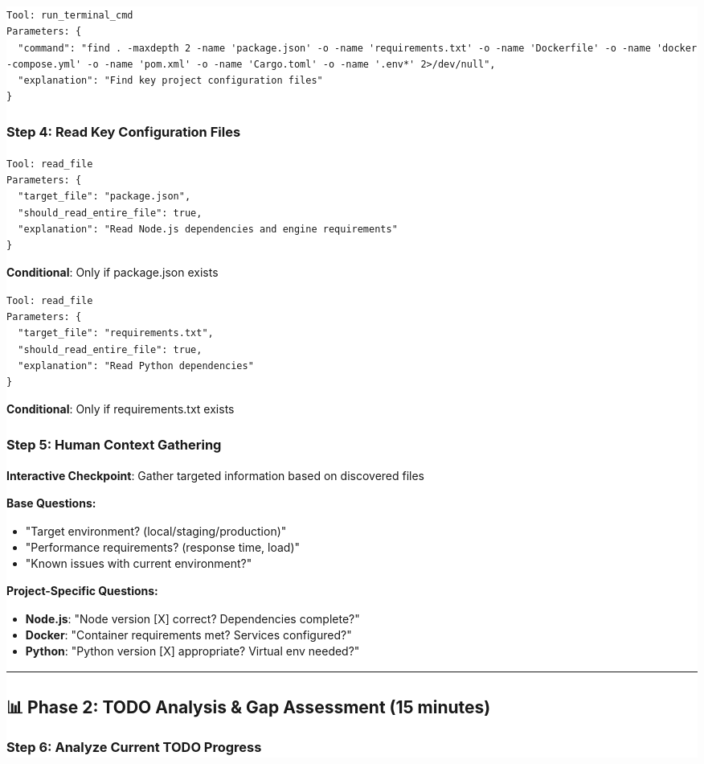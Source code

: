 ```
Tool: run_terminal_cmd
Parameters: {
  "command": "find . -maxdepth 2 -name 'package.json' -o -name 'requirements.txt' -o -name 'Dockerfile' -o -name 'docker-compose.yml' -o -name 'pom.xml' -o -name 'Cargo.toml' -o -name '.env*' 2>/dev/null",
  "explanation": "Find key project configuration files"
}
```

### Step 4: Read Key Configuration Files

```
Tool: read_file
Parameters: {
  "target_file": "package.json",
  "should_read_entire_file": true,
  "explanation": "Read Node.js dependencies and engine requirements"
}
```

**Conditional**: Only if package.json exists

```
Tool: read_file
Parameters: {
  "target_file": "requirements.txt",
  "should_read_entire_file": true,
  "explanation": "Read Python dependencies"
}
```

**Conditional**: Only if requirements.txt exists

### Step 5: Human Context Gathering

**Interactive Checkpoint**: Gather targeted information based on discovered files

**Base Questions:**

- "Target environment? (local/staging/production)"
- "Performance requirements? (response time, load)"
- "Known issues with current environment?"

**Project-Specific Questions:**

- **Node.js**: "Node version [X] correct? Dependencies complete?"
- **Docker**: "Container requirements met? Services configured?"
- **Python**: "Python version [X] appropriate? Virtual env needed?"

---

## 📊 Phase 2: TODO Analysis & Gap Assessment (15 minutes)

### Step 6: Analyze Current TODO Progress
